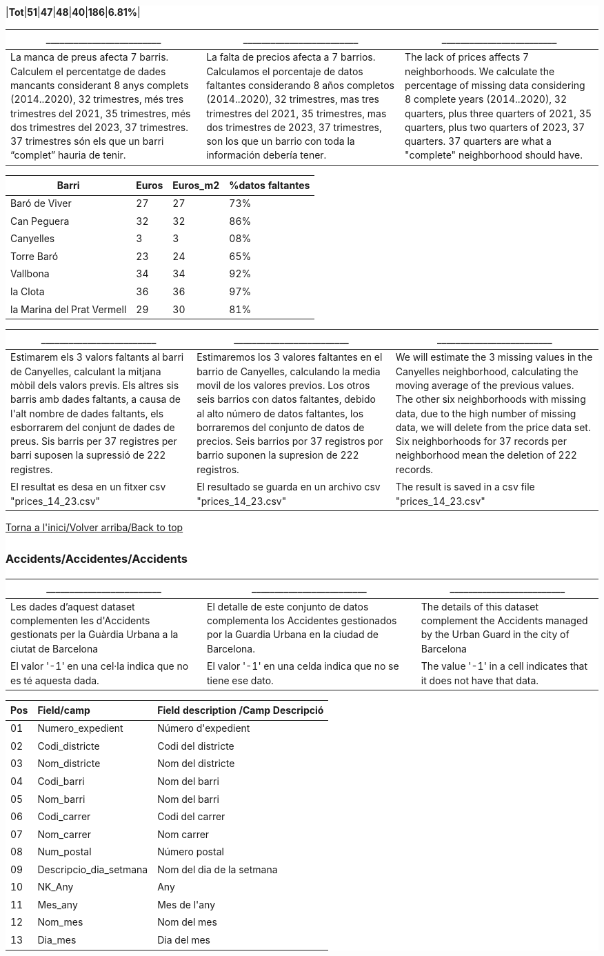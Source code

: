 |**Tot**|**51**|**47**|**48**|**40**|**186**|**6.81%**|



|_________________________|_________________________|_________________________|
|-------------------------|-------------------------|-------------------------|
|La manca de preus afecta 7 barris. Calculem el percentatge de dades mancants considerant 8 anys complets (2014..2020), 32 trimestres, més tres trimestres del 2021, 35 trimestres, més dos trimestres del 2023, 37 trimestres. 37 trimestres són els que un barri “complet” hauria de tenir.|La falta de precios afecta a 7 barrios. Calculamos el porcentaje de datos faltantes considerando 8 años completos (2014..2020), 32 trimestres, mas tres trimestres del 2021, 35 trimestres, mas dos trimestres de 2023, 37 trimestres, son los que un barrio con toda la información debería tener.|The lack of prices affects 7 neighborhoods. We calculate the percentage of missing data considering 8 complete years (2014..2020), 32 quarters, plus three quarters of 2021, 35 quarters, plus two quarters of 2023, 37 quarters. 37 quarters are what a "complete" neighborhood should have.|


|Barri                     |Euros|Euros_m2|%datos faltantes|
|--------------------------|-----|--------|---|
|Baró de Viver             |   27|      27|73%|
|Can Peguera               |   32|      32|86%|
|Canyelles                 |    3|       3|08%|
|Torre Baró                |   23|      24|65%|
|Vallbona                  |   34|      34|92%|
|la Clota                  |   36|      36|97%|
|la Marina del Prat Vermell|   29|      30|81%|



|_________________________|_________________________|_________________________|
|-------------------------|-------------------------|-------------------------|
|Estimarem els 3 valors faltants al barri de Canyelles, calculant la mitjana mòbil dels valors previs. Els altres sis barris amb dades faltants, a causa de l'alt nombre de dades faltants, els esborrarem del conjunt de dades de preus. Sis barris per 37 registres per barri suposen la supressió de 222 registres.|Estimaremos los 3 valores faltantes en el barrio de Canyelles, calculando la media movil de los valores previos. Los otros seis barrios con datos faltantes, debido al alto número de datos faltantes, los borraremos del conjunto de datos de precios. Seis barrios por 37 registros por barrio suponen la supresion de 222 registros.|We will estimate the 3 missing values in the Canyelles neighborhood, calculating the moving average of the previous values. The other six neighborhoods with missing data, due to the high number of missing data, we will delete from the price data set. Six neighborhoods for 37 records per neighborhood mean the deletion of 222 records.|
|El resultat es desa en un fitxer csv "prices_14_23.csv"|El resultado se guarda en un archivo csv "prices_14_23.csv"|The result is saved in a csv file "prices_14_23.csv"|

[Torna a l'inici/Volver arriba/Back to top](#continguts-contenido-contents)

### Accidents/Accidentes/Accidents
|_________________________|_________________________|_________________________|
|-------------------------|-------------------------|-------------------------|
|Les dades d’aquest dataset complementen les d'Accidents gestionats per la Guàrdia Urbana a la ciutat de Barcelona|El detalle de este conjunto de datos complementa los Accidentes gestionados por la Guardia Urbana en la ciudad de Barcelona.|The details of this dataset complement the Accidents managed by the Urban Guard in the city of Barcelona|
|El valor '-1' en una cel·la indica que no es té aquesta dada.|El valor '-1' en una celda indica que no se tiene ese dato.|The value '-1' in a cell indicates that it does not have that data.|

|Pos|Field/camp|Field description /Camp	Descripció|
|:--|:---------|:----------------------------------------------------------|
|01|Numero_expedient|Número d'expedient|
|02|Codi_districte|Codi del districte|
|03|Nom_districte|Nom del districte|
|04|Codi_barri|Nom del barri|
|05|Nom_barri|Nom del barri|
|06|Codi_carrer|Codi del carrer|
|07|Nom_carrer|Nom carrer|
|08|Num_postal|Número postal|
|09|Descripcio_dia_setmana|Nom del dia de la setmana|
|10|NK_Any|Any|
|11|Mes_any|Mes de l'any|
|12|Nom_mes|Nom del mes|
|13|Dia_mes|Dia del mes|